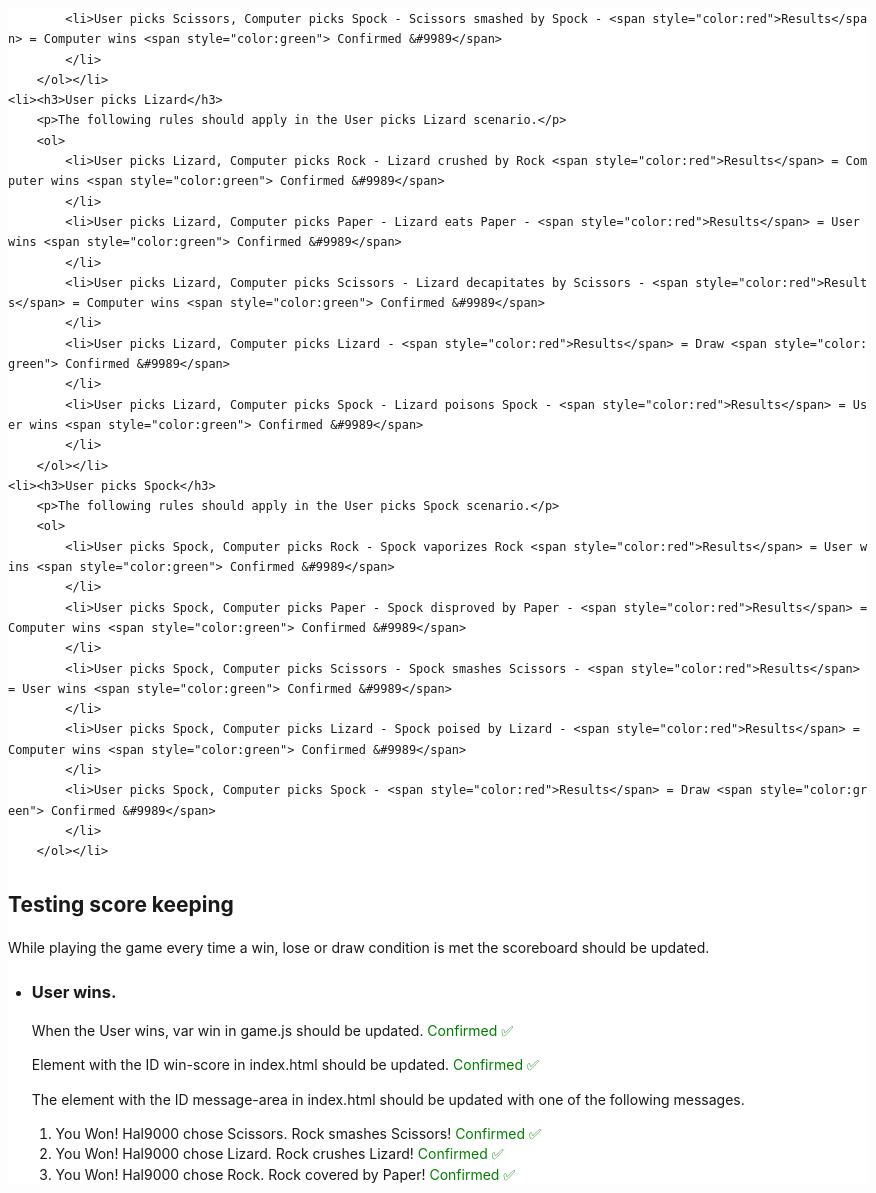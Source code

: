             <li>User picks Scissors, Computer picks Spock - Scissors smashed by Spock - <span style="color:red">Results</span> = Computer wins <span style="color:green"> Confirmed &#9989</span>
            </li>
        </ol></li>
    <li><h3>User picks Lizard</h3>
        <p>The following rules should apply in the User picks Lizard scenario.</p>
        <ol>
            <li>User picks Lizard, Computer picks Rock - Lizard crushed by Rock <span style="color:red">Results</span> = Computer wins <span style="color:green"> Confirmed &#9989</span>
            </li>
            <li>User picks Lizard, Computer picks Paper - Lizard eats Paper - <span style="color:red">Results</span> = User wins <span style="color:green"> Confirmed &#9989</span>
            </li> 
            <li>User picks Lizard, Computer picks Scissors - Lizard decapitates by Scissors - <span style="color:red">Results</span> = Computer wins <span style="color:green"> Confirmed &#9989</span>
            </li>
            <li>User picks Lizard, Computer picks Lizard - <span style="color:red">Results</span> = Draw <span style="color:green"> Confirmed &#9989</span>
            </li>
            <li>User picks Lizard, Computer picks Spock - Lizard poisons Spock - <span style="color:red">Results</span> = User wins <span style="color:green"> Confirmed &#9989</span>
            </li>
        </ol></li>
    <li><h3>User picks Spock</h3>
        <p>The following rules should apply in the User picks Spock scenario.</p>
        <ol>
            <li>User picks Spock, Computer picks Rock - Spock vaporizes Rock <span style="color:red">Results</span> = User wins <span style="color:green"> Confirmed &#9989</span>
            </li>
            <li>User picks Spock, Computer picks Paper - Spock disproved by Paper - <span style="color:red">Results</span> = Computer wins <span style="color:green"> Confirmed &#9989</span>
            </li> 
            <li>User picks Spock, Computer picks Scissors - Spock smashes Scissors - <span style="color:red">Results</span> = User wins <span style="color:green"> Confirmed &#9989</span>
            </li>
            <li>User picks Spock, Computer picks Lizard - Spock poised by Lizard - <span style="color:red">Results</span> = Computer wins <span style="color:green"> Confirmed &#9989</span>
            </li>
            <li>User picks Spock, Computer picks Spock - <span style="color:red">Results</span> = Draw <span style="color:green"> Confirmed &#9989</span>
            </li>
        </ol></li>
</ul>
 
<h2>Testing score keeping</h2>

<p>While playing the game every time a win, lose or draw condition is met the scoreboard should be updated.</p>

<ul>
    <li>
    <h3>User wins.</h3>
    <p>When the User wins, var win in game.js should be updated. <span style="color:green"> Confirmed &#9989</span></p>
    <p>Element with the ID win-score in index.html should be updated. <span style="color:green"> Confirmed &#9989</span></p>
    <p>The element with the ID message-area in index.html should be updated with one of the following messages.</p>
        <ol>
            <li>You Won! Hal9000 chose Scissors. Rock smashes Scissors! <span style="color:green"> Confirmed &#9989</span></li>
            <li>You Won! Hal9000 chose Lizard. Rock crushes Lizard! <span style="color:green"> Confirmed &#9989</span></li>
            <li>You Won! Hal9000 chose Rock. Rock covered by Paper! <span style="color:green"> Confirmed &#9989</span></li>